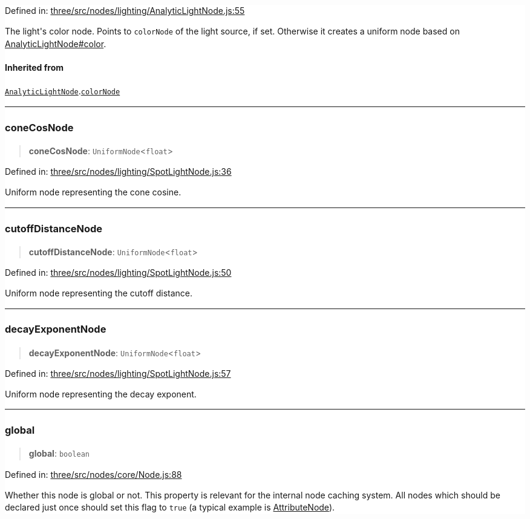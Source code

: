 Defined in: [three/src/nodes/lighting/AnalyticLightNode.js:55](https://github.com/DefinitelyMaybe/three-i18n/blob/fa57b79433d1c349ffb23a78727299c8d4190136/three/src/nodes/lighting/AnalyticLightNode.js#L55)

The light's color node. Points to `colorNode` of the light source, if set. Otherwise
it creates a uniform node based on [AnalyticLightNode#color](/reference/threewebgpu/classes/analyticlightnode/#color).

#### Inherited from

[`AnalyticLightNode`](/reference/threewebgpu/classes/analyticlightnode/).[`colorNode`](/reference/threewebgpu/classes/analyticlightnode/#colornode)

***

### coneCosNode

> **coneCosNode**: `UniformNode`\<`float`\>

Defined in: [three/src/nodes/lighting/SpotLightNode.js:36](https://github.com/DefinitelyMaybe/three-i18n/blob/fa57b79433d1c349ffb23a78727299c8d4190136/three/src/nodes/lighting/SpotLightNode.js#L36)

Uniform node representing the cone cosine.

***

### cutoffDistanceNode

> **cutoffDistanceNode**: `UniformNode`\<`float`\>

Defined in: [three/src/nodes/lighting/SpotLightNode.js:50](https://github.com/DefinitelyMaybe/three-i18n/blob/fa57b79433d1c349ffb23a78727299c8d4190136/three/src/nodes/lighting/SpotLightNode.js#L50)

Uniform node representing the cutoff distance.

***

### decayExponentNode

> **decayExponentNode**: `UniformNode`\<`float`\>

Defined in: [three/src/nodes/lighting/SpotLightNode.js:57](https://github.com/DefinitelyMaybe/three-i18n/blob/fa57b79433d1c349ffb23a78727299c8d4190136/three/src/nodes/lighting/SpotLightNode.js#L57)

Uniform node representing the decay exponent.

***

### global

> **global**: `boolean`

Defined in: [three/src/nodes/core/Node.js:88](https://github.com/DefinitelyMaybe/three-i18n/blob/fa57b79433d1c349ffb23a78727299c8d4190136/three/src/nodes/core/Node.js#L88)

Whether this node is global or not. This property is relevant for the internal
node caching system. All nodes which should be declared just once should
set this flag to `true` (a typical example is [AttributeNode](/reference/threewebgpu/classes/attributenode/)).
